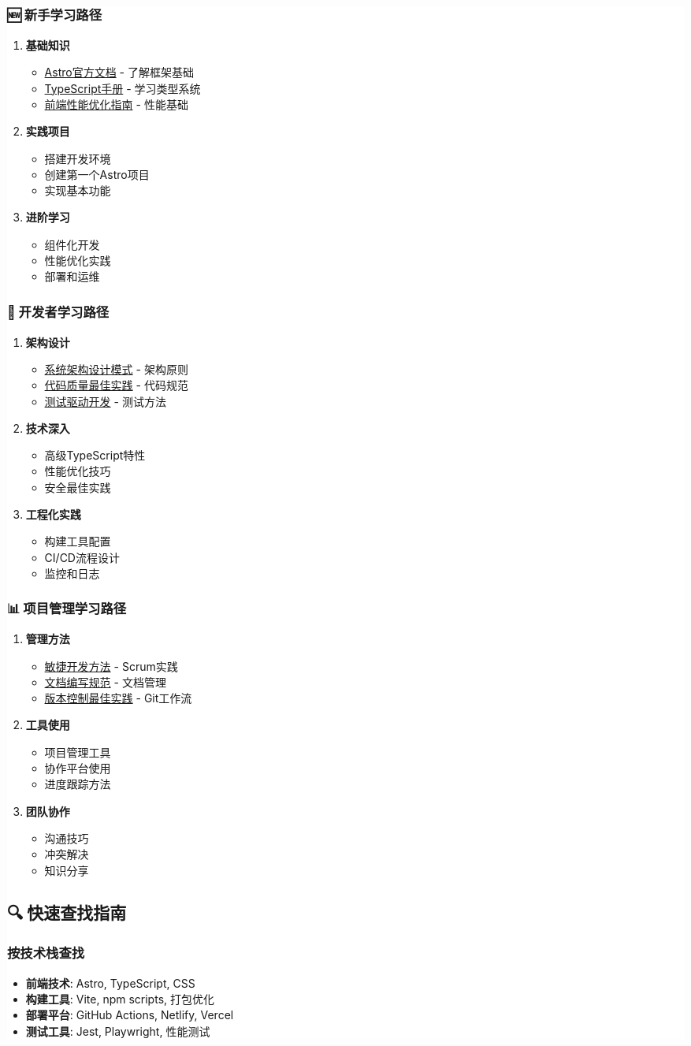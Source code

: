 ### 🆕 新手学习路径
1. **基础知识**
   - [Astro官方文档](https://docs.astro.build/) - 了解框架基础
   - [TypeScript手册](https://www.typescriptlang.org/docs/) - 学习类型系统
   - [前端性能优化指南](external-resources.md#性能优化) - 性能基础

2. **实践项目**
   - 搭建开发环境
   - 创建第一个Astro项目
   - 实现基本功能

3. **进阶学习**
   - 组件化开发
   - 性能优化实践
   - 部署和运维

### 🔧 开发者学习路径
1. **架构设计**
   - [系统架构设计模式](best-practices.md#架构设计) - 架构原则
   - [代码质量最佳实践](best-practices.md#代码质量) - 代码规范
   - [测试驱动开发](best-practices.md#测试策略) - 测试方法

2. **技术深入**
   - 高级TypeScript特性
   - 性能优化技巧
   - 安全最佳实践

3. **工程化实践**
   - 构建工具配置
   - CI/CD流程设计
   - 监控和日志

### 📊 项目管理学习路径
1. **管理方法**
   - [敏捷开发方法](best-practices.md#项目管理) - Scrum实践
   - [文档编写规范](documentation-standards.md) - 文档管理
   - [版本控制最佳实践](best-practices.md#版本控制) - Git工作流

2. **工具使用**
   - 项目管理工具
   - 协作平台使用
   - 进度跟踪方法

3. **团队协作**
   - 沟通技巧
   - 冲突解决
   - 知识分享

## 🔍 快速查找指南

### 按技术栈查找
- **前端技术**: Astro, TypeScript, CSS
- **构建工具**: Vite, npm scripts, 打包优化
- **部署平台**: GitHub Actions, Netlify, Vercel
- **测试工具**: Jest, Playwright, 性能测试
